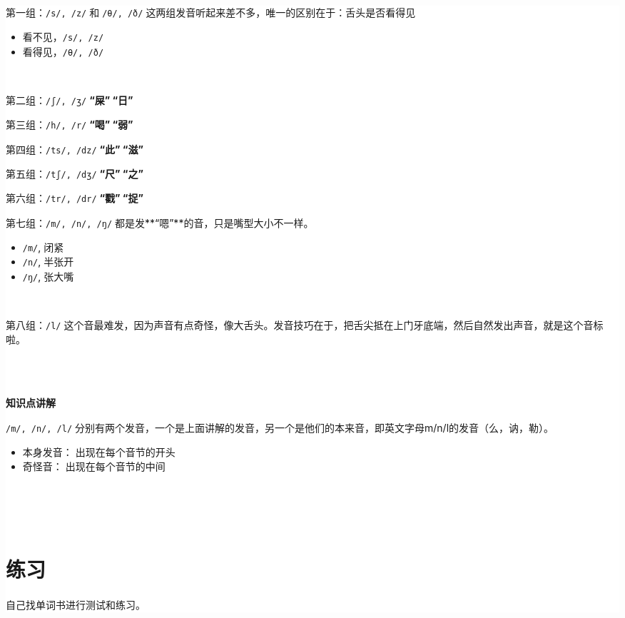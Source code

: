第一组：`/s/, /z/` 和 `/θ/, /ð/`
这两组发音听起来差不多，唯一的区别在于：舌头是否看得见

- 看不见，`/s/, /z/`
- 看得见，`/θ/, /ð/`

<br>

第二组：`/ʃ/, /ʒ/` **“屎” “日”**

第三组：`/h/, /r/` **“喝” “弱”**

第四组：`/ts/, /dz/` **“此” “滋”**

第五组：`/tʃ/, /dʒ/` **“尺” “之”**

第六组：`/tr/, /dr/` **“戳” “捉”**

第七组：`/m/, /n/, /ŋ/` 都是发**“嗯”**的音，只是嘴型大小不一样。

- `/m/`, 闭紧
- `/n/`, 半张开
- `/ŋ/`, 张大嘴


<br>

第八组：`/l/`
这个音最难发，因为声音有点奇怪，像大舌头。发音技巧在于，把舌尖抵在上门牙底端，然后自然发出声音，就是这个音标啦。

<br>
<br>

**知识点讲解**

`/m/, /n/, /l/` 分别有两个发音，一个是上面讲解的发音，另一个是他们的本来音，即英文字母m/n/l的发音（么，讷，勒）。

- 本身发音： 出现在每个音节的开头
- 奇怪音： 出现在每个音节的中间



<br/>
<br/>
<br/>



# 练习


自己找单词书进行测试和练习。





